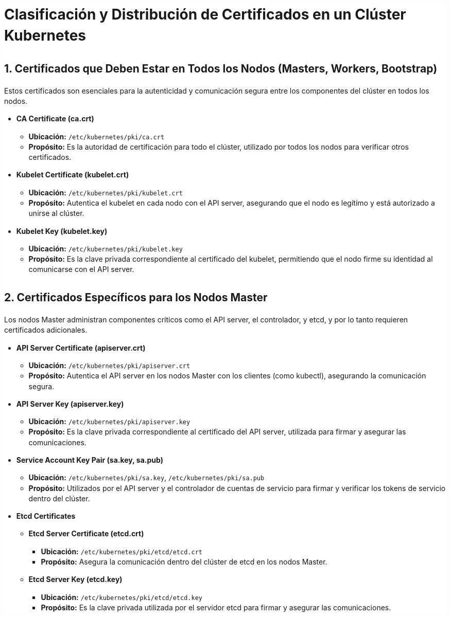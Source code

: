 # Clasificación y Distribución de Certificados en un Clúster Kubernetes

## 1. Certificados que Deben Estar en Todos los Nodos (Masters, Workers, Bootstrap)

Estos certificados son esenciales para la autenticidad y comunicación segura entre los componentes del clúster en todos los nodos.

- **CA Certificate (ca.crt)**
  - **Ubicación:** `/etc/kubernetes/pki/ca.crt`
  - **Propósito:** Es la autoridad de certificación para todo el clúster, utilizado por todos los nodos para verificar otros certificados.

- **Kubelet Certificate (kubelet.crt)**
  - **Ubicación:** `/etc/kubernetes/pki/kubelet.crt`
  - **Propósito:** Autentica el kubelet en cada nodo con el API server, asegurando que el nodo es legítimo y está autorizado a unirse al clúster.

- **Kubelet Key (kubelet.key)**
  - **Ubicación:** `/etc/kubernetes/pki/kubelet.key`
  - **Propósito:** Es la clave privada correspondiente al certificado del kubelet, permitiendo que el nodo firme su identidad al comunicarse con el API server.

## 2. Certificados Específicos para los Nodos Master

Los nodos Master administran componentes críticos como el API server, el controlador, y etcd, y por lo tanto requieren certificados adicionales.

- **API Server Certificate (apiserver.crt)**
  - **Ubicación:** `/etc/kubernetes/pki/apiserver.crt`
  - **Propósito:** Autentica el API server en los nodos Master con los clientes (como kubectl), asegurando la comunicación segura.

- **API Server Key (apiserver.key)**
  - **Ubicación:** `/etc/kubernetes/pki/apiserver.key`
  - **Propósito:** Es la clave privada correspondiente al certificado del API server, utilizada para firmar y asegurar las comunicaciones.

- **Service Account Key Pair (sa.key, sa.pub)**
  - **Ubicación:** `/etc/kubernetes/pki/sa.key`, `/etc/kubernetes/pki/sa.pub`
  - **Propósito:** Utilizados por el API server y el controlador de cuentas de servicio para firmar y verificar los tokens de servicio dentro del clúster.

- **Etcd Certificates**

  - **Etcd Server Certificate (etcd.crt)**
    - **Ubicación:** `/etc/kubernetes/pki/etcd/etcd.crt`
    - **Propósito:** Asegura la comunicación dentro del clúster de etcd en los nodos Master.

  - **Etcd Server Key (etcd.key)**
    - **Ubicación:** `/etc/kubernetes/pki/etcd/etcd.key`
    - **Propósito:** Es la clave privada utilizada por el servidor etcd para firmar y asegurar las comunicaciones.
